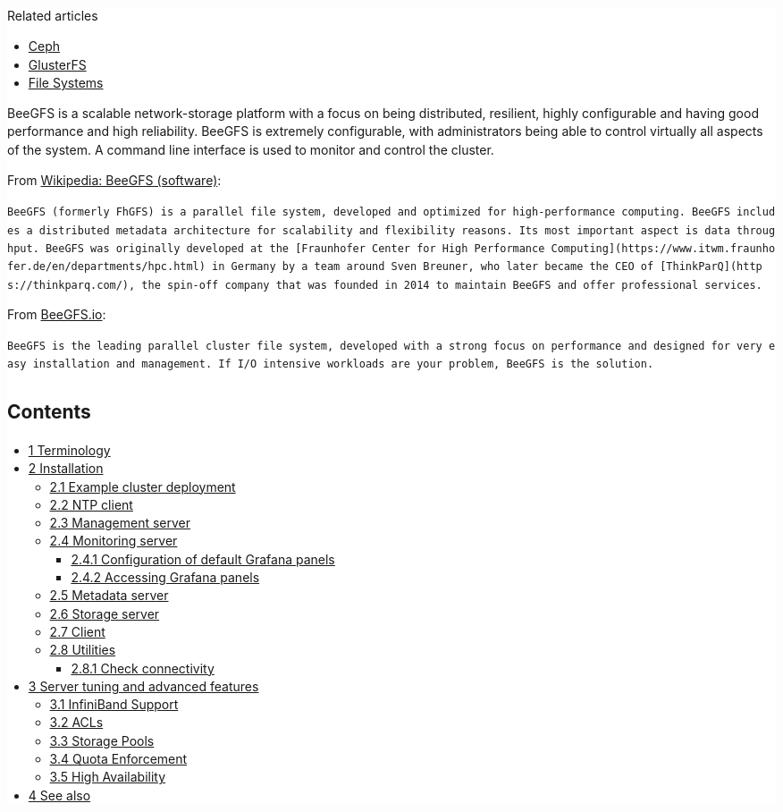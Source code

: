 Related articles

*   [Ceph](/index.php/Ceph "Ceph")
*   [GlusterFS](/index.php/GlusterFS "GlusterFS")
*   [File Systems](/index.php/File_Systems "File Systems")

BeeGFS is a scalable network-storage platform with a focus on being distributed, resilient, highly configurable and having good performance and high reliability. BeeGFS is extremely configurable, with administrators being able to control virtually all aspects of the system. A command line interface is used to monitor and control the cluster.

From [Wikipedia: BeeGFS (software)](https://en.wikipedia.org/wiki/BeeGFS_(software) "wikipedia:BeeGFS (software)"):

	BeeGFS (formerly FhGFS) is a parallel file system, developed and optimized for high-performance computing. BeeGFS includes a distributed metadata architecture for scalability and flexibility reasons. Its most important aspect is data throughput. BeeGFS was originally developed at the [Fraunhofer Center for High Performance Computing](https://www.itwm.fraunhofer.de/en/departments/hpc.html) in Germany by a team around Sven Breuner, who later became the CEO of [ThinkParQ](https://thinkparq.com/), the spin-off company that was founded in 2014 to maintain BeeGFS and offer professional services.

From [BeeGFS.io](https://beegfs.io/):

	BeeGFS is the leading parallel cluster file system, developed with a strong focus on performance and designed for very easy installation and management. If I/O intensive workloads are your problem, BeeGFS is the solution.

<input type="checkbox" role="button" id="toctogglecheckbox" class="toctogglecheckbox" style="display:none">

## Contents

<label class="toctogglelabel" for="toctogglecheckbox"></label>

*   [1 Terminology](#Terminology)
*   [2 Installation](#Installation)
    *   [2.1 Example cluster deployment](#Example_cluster_deployment)
    *   [2.2 NTP client](#NTP_client)
    *   [2.3 Management server](#Management_server)
    *   [2.4 Monitoring server](#Monitoring_server)
        *   [2.4.1 Configuration of default Grafana panels](#Configuration_of_default_Grafana_panels)
        *   [2.4.2 Accessing Grafana panels](#Accessing_Grafana_panels)
    *   [2.5 Metadata server](#Metadata_server)
    *   [2.6 Storage server](#Storage_server)
    *   [2.7 Client](#Client)
    *   [2.8 Utilities](#Utilities)
        *   [2.8.1 Check connectivity](#Check_connectivity)
*   [3 Server tuning and advanced features](#Server_tuning_and_advanced_features)
    *   [3.1 InfiniBand Support](#InfiniBand_Support)
    *   [3.2 ACLs](#ACLs)
    *   [3.3 Storage Pools](#Storage_Pools)
    *   [3.4 Quota Enforcement](#Quota_Enforcement)
    *   [3.5 High Availability](#High_Availability)
*   [4 See also](#See_also)
